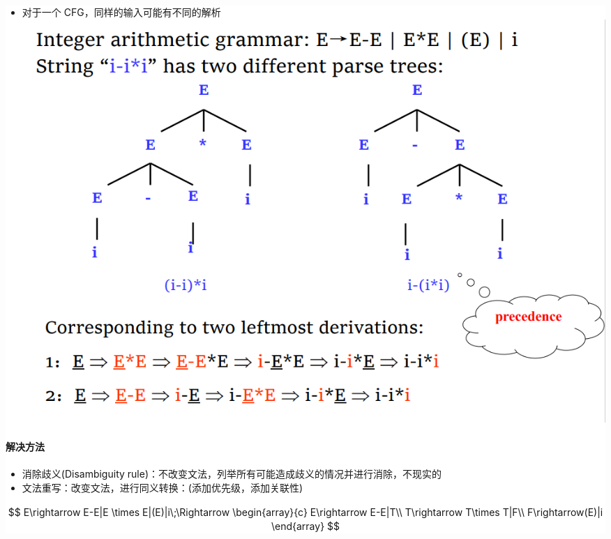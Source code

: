 - 对于一个 CFG，同样的输入可能有不同的解析
  ![语法树歧义.png](./images/语法分析/语法树歧义.png)

#### 解决方法

- 消除歧义(Disambiguity rule)：不改变文法，列举所有可能造成歧义的情况并进行消除，不现实的
- 文法重写：改变文法，进行同义转换：(添加优先级，添加关联性)

$$
E\rightarrow E-E|E \times E|(E)|i\;\Rightarrow \begin{array}{c}
E\rightarrow E-E|T\\
T\rightarrow T\times T|F\\
F\rightarrow(E)|i
\end{array}
$$
